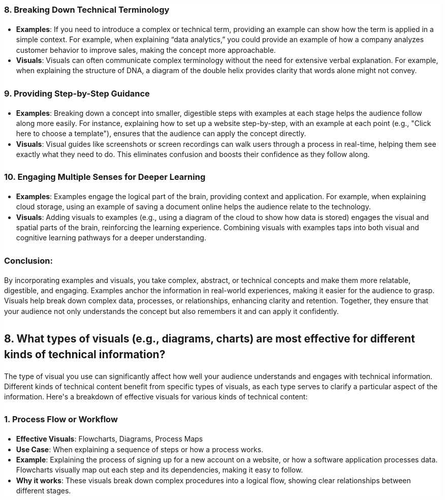 ### 8. **Breaking Down Technical Terminology**
   - **Examples**: If you need to introduce a complex or technical term, providing an example can show how the term is applied in a simple context. For example, when explaining “data analytics,” you could provide an example of how a company analyzes customer behavior to improve sales, making the concept more approachable.
   - **Visuals**: Visuals can often communicate complex terminology without the need for extensive verbal explanation. For example, when explaining the structure of DNA, a diagram of the double helix provides clarity that words alone might not convey.

### 9. **Providing Step-by-Step Guidance**
   - **Examples**: Breaking down a concept into smaller, digestible steps with examples at each stage helps the audience follow along more easily. For instance, explaining how to set up a website step-by-step, with an example at each point (e.g., "Click here to choose a template"), ensures that the audience can apply the concept directly.
   - **Visuals**: Visual guides like screenshots or screen recordings can walk users through a process in real-time, helping them see exactly what they need to do. This eliminates confusion and boosts their confidence as they follow along.

### 10. **Engaging Multiple Senses for Deeper Learning**
   - **Examples**: Examples engage the logical part of the brain, providing context and application. For example, when explaining cloud storage, using an example of saving a document online helps the audience relate to the technology.
   - **Visuals**: Adding visuals to examples (e.g., using a diagram of the cloud to show how data is stored) engages the visual and spatial parts of the brain, reinforcing the learning experience. Combining visuals with examples taps into both visual and cognitive learning pathways for a deeper understanding.

### Conclusion:
By incorporating examples and visuals, you take complex, abstract, or technical concepts and make them more relatable, digestible, and engaging. Examples anchor the information in real-world experiences, making it easier for the audience to grasp. Visuals help break down complex data, processes, or relationships, enhancing clarity and retention. Together, they ensure that your audience not only understands the concept but also remembers it and can apply it confidently.

## 8. What types of visuals (e.g., diagrams, charts) are most effective for different kinds of technical information?
The type of visual you use can significantly affect how well your audience understands and engages with technical information. Different kinds of technical content benefit from specific types of visuals, as each type serves to clarify a particular aspect of the information. Here's a breakdown of effective visuals for various kinds of technical content:

### 1. **Process Flow or Workflow**
   - **Effective Visuals**: Flowcharts, Diagrams, Process Maps
   - **Use Case**: When explaining a sequence of steps or how a process works.
   - **Example**: Explaining the process of signing up for a new account on a website, or how a software application processes data. Flowcharts visually map out each step and its dependencies, making it easy to follow.
   - **Why it works**: These visuals break down complex procedures into a logical flow, showing clear relationships between different stages.
